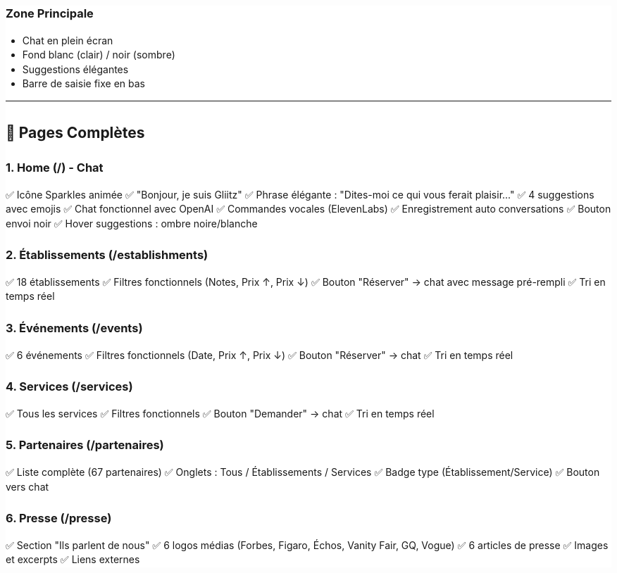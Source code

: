 ### Zone Principale
- Chat en plein écran
- Fond blanc (clair) / noir (sombre)
- Suggestions élégantes
- Barre de saisie fixe en bas

---

## 📄 Pages Complètes

### 1. Home (/) - Chat
✅ Icône Sparkles animée
✅ "Bonjour, je suis Gliitz"
✅ Phrase élégante : "Dites-moi ce qui vous ferait plaisir..."
✅ 4 suggestions avec emojis
✅ Chat fonctionnel avec OpenAI
✅ Commandes vocales (ElevenLabs)
✅ Enregistrement auto conversations
✅ Bouton envoi noir
✅ Hover suggestions : ombre noire/blanche

### 2. Établissements (/establishments)
✅ 18 établissements
✅ Filtres fonctionnels (Notes, Prix ↑, Prix ↓)
✅ Bouton "Réserver" → chat avec message pré-rempli
✅ Tri en temps réel

### 3. Événements (/events)
✅ 6 événements
✅ Filtres fonctionnels (Date, Prix ↑, Prix ↓)
✅ Bouton "Réserver" → chat
✅ Tri en temps réel

### 4. Services (/services)
✅ Tous les services
✅ Filtres fonctionnels
✅ Bouton "Demander" → chat
✅ Tri en temps réel

### 5. Partenaires (/partenaires)
✅ Liste complète (67 partenaires)
✅ Onglets : Tous / Établissements / Services
✅ Badge type (Établissement/Service)
✅ Bouton vers chat

### 6. Presse (/presse)
✅ Section "Ils parlent de nous"
✅ 6 logos médias (Forbes, Figaro, Échos, Vanity Fair, GQ, Vogue)
✅ 6 articles de presse
✅ Images et excerpts
✅ Liens externes
